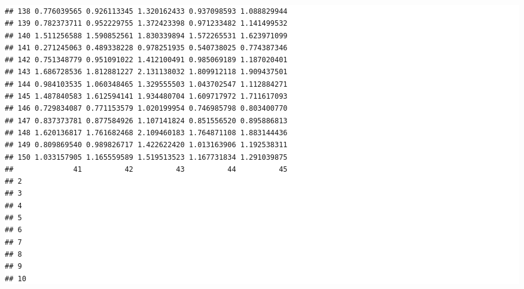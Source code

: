    ## 138 0.776039565 0.926113345 1.320162433 0.937098593 1.088829944
    ## 139 0.782373711 0.952229755 1.372423398 0.971233482 1.141499532
    ## 140 1.511256588 1.590852561 1.830339894 1.572265531 1.623971099
    ## 141 0.271245063 0.489338228 0.978251935 0.540738025 0.774387346
    ## 142 0.751348779 0.951091022 1.412100491 0.985069189 1.187020401
    ## 143 1.686728536 1.812881227 2.131138032 1.809912118 1.909437501
    ## 144 0.984103535 1.060348465 1.329555503 1.043702547 1.112884271
    ## 145 1.487840583 1.612594141 1.934480704 1.609717972 1.711617093
    ## 146 0.729834087 0.771153579 1.020199954 0.746985798 0.803400770
    ## 147 0.837373781 0.877584926 1.107141824 0.851556520 0.895886813
    ## 148 1.620136817 1.761682468 2.109460183 1.764871108 1.883144436
    ## 149 0.809869540 0.989826717 1.422622420 1.013163906 1.192538311
    ## 150 1.033157905 1.165559589 1.519513523 1.167731834 1.291039875
    ##              41          42          43          44          45
    ## 2                                                              
    ## 3                                                              
    ## 4                                                              
    ## 5                                                              
    ## 6                                                              
    ## 7                                                              
    ## 8                                                              
    ## 9                                                              
    ## 10                                                             